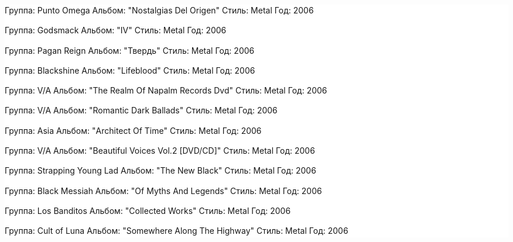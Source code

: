 Группа: Punto Omega
Альбом: "Nostalgias Del Origen"
Стиль: Metal
Год: 2006

Группа: Godsmack
Альбом: "IV"
Стиль: Metal
Год: 2006

Группа: Pagan Reign
Альбом: "Твердь"
Стиль: Metal
Год: 2006

Группа: Blackshine
Альбом: "Lifeblood"
Стиль: Metal
Год: 2006

Группа: V/A
Альбом: "The Realm Of Napalm Records Dvd"
Стиль: Metal
Год: 2006

Группа: V/A
Альбом: "Romantic Dark Ballads"
Стиль: Metal
Год: 2006

Группа: Asia
Альбом: "Architect Of Time"
Стиль: Metal
Год: 2006

Группа: V/A
Альбом: "Beautiful Voices Vol.2 [DVD/CD]"
Стиль: Metal
Год: 2006

Группа: Strapping Young Lad
Альбом: "The New Black"
Стиль: Metal
Год: 2006

Группа: Black Messiah
Альбом: "Of Myths And Legends"
Стиль: Metal
Год: 2006

Группа: Los Banditos
Альбом: "Collected Works"
Стиль: Metal
Год: 2006

Группа: Cult of Luna
Альбом: "Somewhere Along The Highway"
Стиль: Metal
Год: 2006
